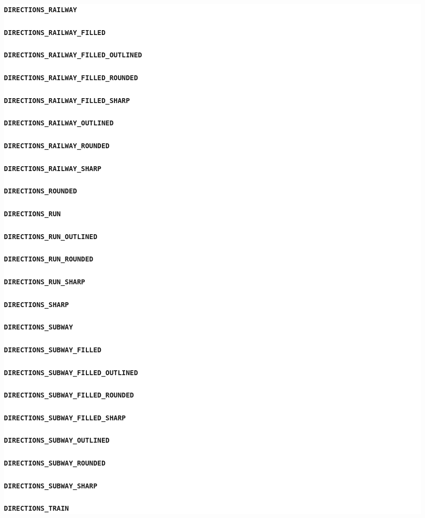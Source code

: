 ### `DIRECTIONS_RAILWAY`

### `DIRECTIONS_RAILWAY_FILLED`

### `DIRECTIONS_RAILWAY_FILLED_OUTLINED`

### `DIRECTIONS_RAILWAY_FILLED_ROUNDED`

### `DIRECTIONS_RAILWAY_FILLED_SHARP`

### `DIRECTIONS_RAILWAY_OUTLINED`

### `DIRECTIONS_RAILWAY_ROUNDED`

### `DIRECTIONS_RAILWAY_SHARP`

### `DIRECTIONS_ROUNDED`

### `DIRECTIONS_RUN`

### `DIRECTIONS_RUN_OUTLINED`

### `DIRECTIONS_RUN_ROUNDED`

### `DIRECTIONS_RUN_SHARP`

### `DIRECTIONS_SHARP`

### `DIRECTIONS_SUBWAY`

### `DIRECTIONS_SUBWAY_FILLED`

### `DIRECTIONS_SUBWAY_FILLED_OUTLINED`

### `DIRECTIONS_SUBWAY_FILLED_ROUNDED`

### `DIRECTIONS_SUBWAY_FILLED_SHARP`

### `DIRECTIONS_SUBWAY_OUTLINED`

### `DIRECTIONS_SUBWAY_ROUNDED`

### `DIRECTIONS_SUBWAY_SHARP`

### `DIRECTIONS_TRAIN`
